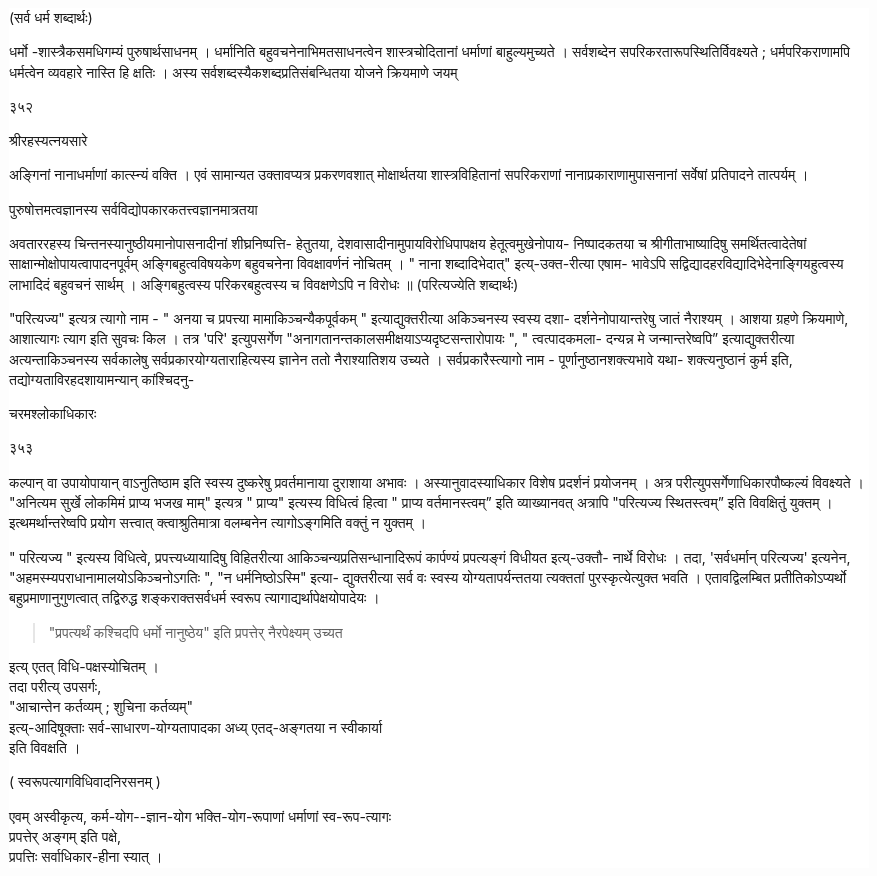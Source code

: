(सर्व धर्म शब्दार्थः) 

धर्मो -शास्त्रैकसमधिगम्यं पुरुषार्थसाधनम् । धर्मानिति बहुवचनेनाभिमतसाधनत्वेन शास्त्रचोदितानां धर्माणां बाहुल्यमुच्यते । सर्वशब्देन सपरिकरतारूपस्थितिर्विवक्ष्यते ; धर्मपरिकराणामपि धर्मत्वेन व्यवहारे नास्ति हि क्षतिः । अस्य सर्वशब्दस्यैकशब्दप्रतिसंबन्धितया योजने क्रियमाणे जयम् 

३५२ 

श्रीरहस्यत्नयसारे 

अङ्गिनां नानाधर्माणां कात्स्न्यं वक्ति । एवं सामान्यत उक्तावप्यत्र प्रकरणवशात् मोक्षार्थतया शास्त्रविहितानां सपरिकराणां नानाप्रकाराणामुपासनानां सर्वेषां प्रतिपादने तात्पर्यम् । 

पुरुषोत्तमत्वज्ञानस्य सर्वविद्योपकारकतत्त्वज्ञानमात्रतया 

अवताररहस्य चिन्तनस्यानुष्ठीयमानोपासनादीनां शीघ्रनिष्पत्ति- हेतुतया, देशवासादीनामुपायविरोधिपापक्षय हेतूत्वमुखेनोपाय- निष्पादकतया च श्रीगीताभाष्यादिषु समर्थितत्वादेतेषां साक्षान्मोक्षोपायत्वापादनपूर्वम् अङ्गिबहुत्वविषयकेण बहुवचनेना विवक्षावर्णनं नोचितम् । " नाना शब्दादिभेदात्" इत्य्-उक्त-रीत्या एषाम- भावेऽपि सद्विद्यादहरविद्यादिभेदेनाङ्गियहुत्वस्य लाभादिदं बहुवचनं सार्थम् । अङ्गिबहुत्वस्य परिकरबहुत्वस्य च विवक्षणेऽपि न विरोधः ॥ (परित्यज्येति शब्दार्थः) 

"परित्यज्य" इत्यत्र त्यागो नाम - " अनया च प्रपत्त्या मामाकिञ्चन्यैकपूर्वकम् " इत्याद्युक्तरीत्या अकिञ्चनस्य स्वस्य दशा- दर्शनेनोपायान्तरेषु जातं नैराश्यम् । आशया ग्रहणे क्रियमाणे, आशात्यागः त्याग इति सुवचः किल । तत्र 'परि' इत्युपसर्गेण "अनागतानन्तकालसमीक्षयाऽप्यदृष्टसन्तारोपायः ", " त्वत्पादकमला- दन्यन्न मे जन्मान्तरेष्वपि” इत्याद्युक्तरीत्या अत्यन्ताकिञ्चनस्य सर्वकालेषु सर्वप्रकारयोग्यताराहित्यस्य ज्ञानेन ततो नैराश्यातिशय उच्यते । सर्वप्रकारैस्त्यागो नाम - पूर्णानुष्ठानशक्त्यभावे यथा- शक्त्यनुष्ठानं कुर्म इति, तद्योग्यताविरहदशायामन्यान् कांश्चिदनु- 

चरमश्लोकाधिकारः 

३५३ 

कल्पान् वा उपायोपायान् वाऽनुतिष्ठाम इति स्वस्य दुष्करेषु प्रवर्तमानाया दुराशाया अभावः । अस्यानुवादस्याधिकार विशेष प्रदर्शनं प्रयोजनम् । अत्र परीत्युपसर्गेणाधिकारपौष्कल्यं विवक्ष्यते । "अनित्यम सुर्खे लोकमिमं प्राप्य भजख माम्" इत्यत्र " प्राप्य" इत्यस्य विधित्वं हित्वा " प्राप्य वर्तमानस्त्वम्” इति व्याख्यानवत् अत्रापि "परित्यज्य स्थितस्त्वम्” इति विवक्षितुं युक्तम् । इत्थमर्थान्तरेष्वपि प्रयोग सत्त्वात् क्त्वाश्रुतिमात्रा वलम्बनेन त्यागोऽङ्गमिति वक्तुं न युक्तम् । 

" परित्यज्य " इत्यस्य विधित्वे, प्रपत्त्यध्यायादिषु विहितरीत्या आकिञ्चन्यप्रतिसन्धानादिरूपं कार्पण्यं प्रपत्यङ्गं विधीयत इत्य्-उक्तौ- नार्थे विरोधः । तदा, 'सर्वधर्मान् परित्यज्य' इत्यनेन, "अहमस्म्यपराधानामालयोऽकिञ्चनोऽगतिः ", "न धर्मनिष्ठोऽस्मि" इत्या- द्युक्तरीत्या सर्व वः स्वस्य योग्यतापर्यन्ततया त्यक्ततां पुरस्कृत्येत्युक्त भवति । एतावद्विलम्बित प्रतीतिकोऽप्यर्थो बहुप्रमाणानुगुणत्वात् तद्विरुद्ध शङ्कराक्तसर्वधर्म स्वरूप त्यागाद्यर्थापेक्षयोपादेयः । 

> "प्रपत्यर्थं कश्चिदपि धर्मो नानुष्ठेय" इति प्रपत्तेर् नैरपेक्ष्यम् उच्यत  

इत्य् एतत् विधि-पक्षस्योचितम् ।  
तदा परीत्य् उपसर्गः,  
"आचान्तेन कर्तव्यम् ; शुचिना कर्तव्यम्"  
इत्य्-आदिषूक्ताः सर्व-साधारण-योग्यतापादका अध्य् एतद्-अङ्गतया न स्वीकार्या  
इति विवक्षति । 

( स्वरूपत्यागविधिवादनिरसनम् ) 

एवम् अस्वीकृत्य, कर्म-योग--ज्ञान-योग भक्ति-योग-रूपाणां धर्माणां स्व-रूप-त्यागः  
प्रपत्तेर् अङ्गम् इति पक्षे,  
प्रपत्तिः सर्वाधिकार-हीना स्यात् । 
